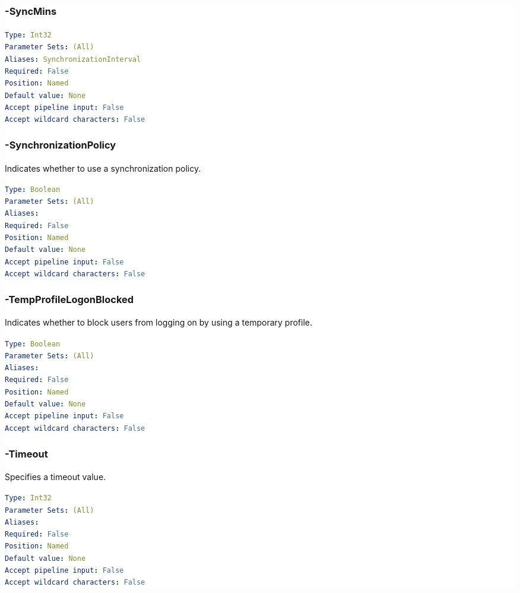 ### -SyncMins


```yaml
Type: Int32
Parameter Sets: (All)
Aliases: SynchronizationInterval
Required: False
Position: Named
Default value: None
Accept pipeline input: False
Accept wildcard characters: False
```

### -SynchronizationPolicy
Indicates whether to use a synchronization policy.

```yaml
Type: Boolean
Parameter Sets: (All)
Aliases: 
Required: False
Position: Named
Default value: None
Accept pipeline input: False
Accept wildcard characters: False
```

### -TempProfileLogonBlocked
Indicates whether to block users from logging on by using a temporary profile.

```yaml
Type: Boolean
Parameter Sets: (All)
Aliases: 
Required: False
Position: Named
Default value: None
Accept pipeline input: False
Accept wildcard characters: False
```

### -Timeout
Specifies a timeout value.

```yaml
Type: Int32
Parameter Sets: (All)
Aliases: 
Required: False
Position: Named
Default value: None
Accept pipeline input: False
Accept wildcard characters: False
```
